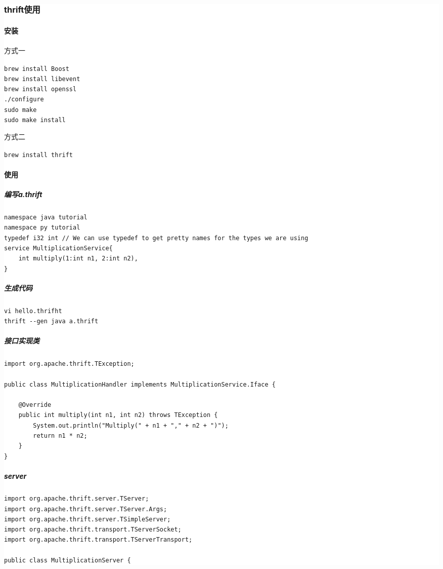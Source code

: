 ### thrift使用

#### 安装

方式一

    brew install Boost
    brew install libevent
    brew install openssl
    ./configure
    sudo make
    sudo make install

方式二

    brew install thrift

#### 使用

##### 编写a.thrift

    namespace java tutorial
    namespace py tutorial
    typedef i32 int // We can use typedef to get pretty names for the types we are using
    service MultiplicationService{
        int multiply(1:int n1, 2:int n2),
    }

##### 生成代码

    vi hello.thrifht
    thrift --gen java a.thrift

##### 接口实现类

    import org.apache.thrift.TException;

    public class MultiplicationHandler implements MultiplicationService.Iface {

        @Override
        public int multiply(int n1, int n2) throws TException {
            System.out.println("Multiply(" + n1 + "," + n2 + ")");
            return n1 * n2;
        }
    }

##### server

    import org.apache.thrift.server.TServer;   
    import org.apache.thrift.server.TServer.Args;
    import org.apache.thrift.server.TSimpleServer;
    import org.apache.thrift.transport.TServerSocket;
    import org.apache.thrift.transport.TServerTransport;

    public class MultiplicationServer {
